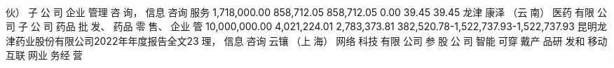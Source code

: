 伙）
子
公
司
企业
管理
咨
询，
信息
咨询
服务
1,718,000.00
858,712.05
858,712.05
0.00
39.45
39.45
龙津
康泽
（云
南）
医药
有限
公司
子
公
司
药品
批
发、
药品
零
售、
企业
管
10,000,000.00
4,021,224.01
2,783,373.81
382,520.78-1,522,737.93-1,522,737.93
昆明龙津药业股份有限公司2022年年度报告全文23
理，
信息
咨询
云镶
（上
海）
网络
科技
有限
公司
参
股
公
司
智能
可穿
戴产
品研
发和
移动
互联
网业
务经
营